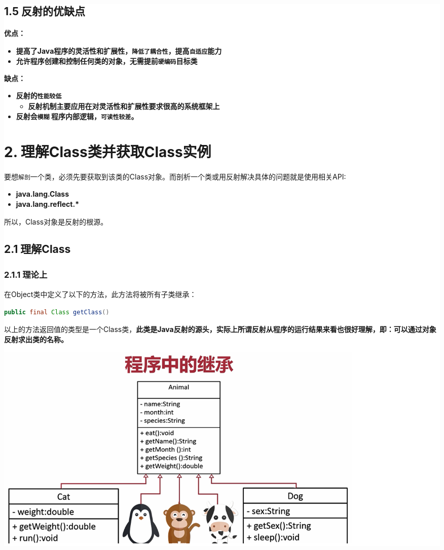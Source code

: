 

## 1.5 反射的优缺点

**优点：**

- **提高了Java程序的灵活性和扩展性，`降低了耦合性`，提高`自适应`能力**
- **允许程序创建和控制任何类的对象，无需提前`硬编码`目标类**

**缺点：**

- **反射的`性能较低`**
  - **反射机制主要应用在对灵活性和扩展性要求很高的系统框架上**
- **反射会`模糊` 程序内部逻辑，`可读性较差`。**



# 2. 理解Class类并获取Class实例

要想`解剖`一个类，必须先要获取到该类的Class对象。而剖析一个类或用反射解决具体的问题就是使用相关API:

- **java.lang.Class**
- **java.lang.reflect.\***

所以，Class对象是反射的根源。



## 2.1 理解Class

### 2.1.1 理论上

在Object类中定义了以下的方法，此方法将被所有子类继承：

```java
public final Class getClass()
```



以上的方法返回值的类型是一个Class类，**此类是Java反射的源头，实际上所谓反射从程序的运行结果来看也很好理解，即：可以通过对象反射求出类的名称。**

<img src="./9 反射机制.assets/反射3.png" alt="3" style="zoom:67%;" />
